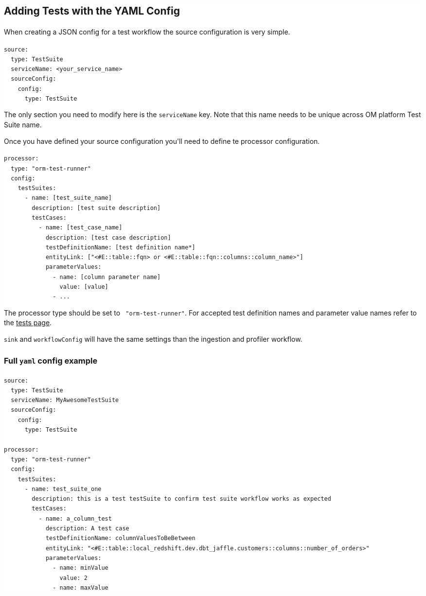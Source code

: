 
## Adding Tests with the YAML Config
When creating a JSON config for a test workflow the source configuration is very simple.
```
source:
  type: TestSuite
  serviceName: <your_service_name>
  sourceConfig:
    config:
      type: TestSuite
```
The only section you need to modify here is the `serviceName` key. Note that this name needs to be unique across OM platform Test Suite name.

Once you have defined your source configuration you'll need to define te processor configuration. 
```
processor:
  type: "orm-test-runner"
  config:
    testSuites:
      - name: [test_suite_name]
        description: [test suite description]
        testCases:
          - name: [test_case_name]
            description: [test case description]
            testDefinitionName: [test definition name*]
            entityLink: ["<#E::table::fqn> or <#E::table::fqn::columns::column_name>"]
            parameterValues:
              - name: [column parameter name]
                value: [value]
              - ...
```
The processor type should be set to ` "orm-test-runner"`. For accepted test definition names and parameter value names refer to the [tests page](/openmetadata-docs/content/openmetadata/ingestion/workflows/data-quality/tests.md).


`sink` and `workflowConfig` will have the same settings than the ingestion and profiler workflow.

### Full `yaml` config example

```
source:
  type: TestSuite
  serviceName: MyAwesomeTestSuite
  sourceConfig:
    config:
      type: TestSuite
    
processor:
  type: "orm-test-runner"
  config:
    testSuites:
      - name: test_suite_one
        description: this is a test testSuite to confirm test suite workflow works as expected
        testCases:
          - name: a_column_test
            description: A test case
            testDefinitionName: columnValuesToBeBetween
            entityLink: "<#E::table::local_redshift.dev.dbt_jaffle.customers::columns::number_of_orders>"     
            parameterValues:
              - name: minValue
                value: 2
              - name: maxValue
```